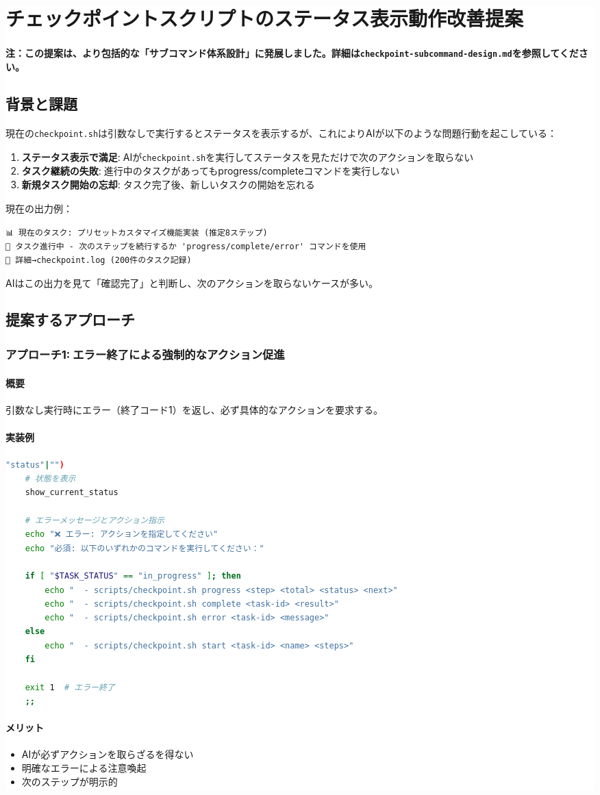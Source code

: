 # チェックポイントスクリプトのステータス表示動作改善提案

**注：この提案は、より包括的な「サブコマンド体系設計」に発展しました。詳細は`checkpoint-subcommand-design.md`を参照してください。**

## 背景と課題

現在の`checkpoint.sh`は引数なしで実行するとステータスを表示するが、これによりAIが以下のような問題行動を起こしている：

1. **ステータス表示で満足**: AIが`checkpoint.sh`を実行してステータスを見ただけで次のアクションを取らない
2. **タスク継続の失敗**: 進行中のタスクがあってもprogress/completeコマンドを実行しない
3. **新規タスク開始の忘却**: タスク完了後、新しいタスクの開始を忘れる

現在の出力例：
```
📊 現在のタスク: プリセットカスタマイズ機能実装 (推定8ステップ)
🔄 タスク進行中 - 次のステップを続行するか 'progress/complete/error' コマンドを使用
📌 詳細→checkpoint.log (200件のタスク記録)
```

AIはこの出力を見て「確認完了」と判断し、次のアクションを取らないケースが多い。

## 提案するアプローチ

### アプローチ1: エラー終了による強制的なアクション促進

#### 概要
引数なし実行時にエラー（終了コード1）を返し、必ず具体的なアクションを要求する。

#### 実装例
```bash
"status"|"")
    # 状態を表示
    show_current_status
    
    # エラーメッセージとアクション指示
    echo "❌ エラー: アクションを指定してください"
    echo "必須: 以下のいずれかのコマンドを実行してください："
    
    if [ "$TASK_STATUS" == "in_progress" ]; then
        echo "  - scripts/checkpoint.sh progress <step> <total> <status> <next>"
        echo "  - scripts/checkpoint.sh complete <task-id> <result>"
        echo "  - scripts/checkpoint.sh error <task-id> <message>"
    else
        echo "  - scripts/checkpoint.sh start <task-id> <name> <steps>"
    fi
    
    exit 1  # エラー終了
    ;;
```

#### メリット
- AIが必ずアクションを取らざるを得ない
- 明確なエラーによる注意喚起
- 次のステップが明示的
